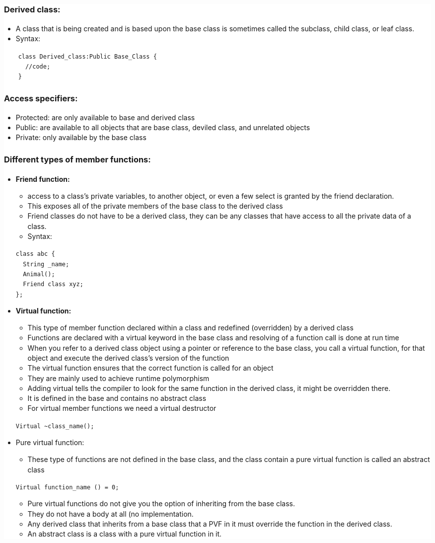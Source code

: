### Derived class:
 - A class that is being created and is based upon the base class is sometimes called the subclass, child class, or leaf class.</br>
- Syntax:
```
	class Derived_class:Public Base_Class {
	  //code;
	}
```

### Access specifiers: 
 - Protected: are only available to base and derived class
 - Public: are available to all objects that are base class, deviled class, and unrelated objects
 - Private: only available by the base class

### Different types of member functions:
 - **Friend function:** 
	-  access to a class’s private variables, to another object, or even a few select is granted by the friend declaration. 
	- This exposes all of the private members of the base class to the derived class 
	- Friend classes do not have to be a derived class, they can be any classes that have access to all the private data of a class.
	- Syntax: 
	```
	class abc {
	  String _name;
	  Animal();
	  Friend class xyz;
	};
	```

- **Virtual function:** 
	- This type of member function declared within a class and redefined (overridden) by a derived class
	- Functions are declared with a virtual keyword in the base class and resolving of a function call is done at run time 
	- When you refer to a derived class object using a pointer or reference to the base class, you call a virtual function, for that object and execute the 
   derived class’s version of the function
   - The virtual function ensures that the correct function is called for an object
   - They are mainly used to achieve runtime polymorphism
   - Adding virtual tells the compiler to look for the same function in the derived class, it might be overridden there.
   - It is defined in the base and contains no abstract class
   - For virtual member functions we need a virtual destructor 
	```
	Virtual ~class_name(); 
- Pure virtual function:
	- These type of functions are not defined in the base class, and the class contain a pure virtual function is called an abstract class 
	```
	Virtual function_name () = 0;
	```
	- Pure virtual functions do not give you the option of inheriting from the base class.
	- They do not have a body at all (no implementation.
	- Any derived class that inherits from a base class that a PVF in it must override the function in the derived class. 
	- An abstract class is a class with a pure virtual function in it.

